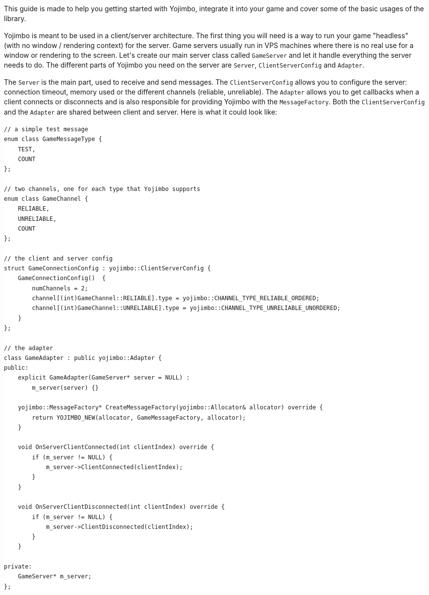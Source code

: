 This guide is made to help you getting started with Yojimbo, integrate it into your game and cover some of the basic usages of the library.

Yojimbo is meant to be used in a client/server architecture. The first thing you will need is a way to run your game "headless" (with no window / rendering context) for the server. Game servers usually run in VPS machines where there is no real use for a window or rendering to the screen. Let's create our main server class called `GameServer` and let it handle everything the server needs to do. The different parts of Yojimbo you need on the server are `Server`, `ClientServerConfig` and `Adapter`.

The `Server` is the main part, used to receive and send messages. The `ClientServerConfig` allows you to configure the server: connection timeout, memory used or the different channels (reliable, unreliable). The `Adapter` allows you to get callbacks when a client connects or disconnects and is also responsible for providing Yojimbo with the `MessageFactory`. Both the `ClientServerConfig` and the `Adapter` are shared between client and server. Here is what it could look like:

```
// a simple test message
enum class GameMessageType {
    TEST,
    COUNT
};

// two channels, one for each type that Yojimbo supports
enum class GameChannel {
    RELIABLE,
    UNRELIABLE,
    COUNT
};

// the client and server config
struct GameConnectionConfig : yojimbo::ClientServerConfig {
    GameConnectionConfig()  {
        numChannels = 2;
        channel[(int)GameChannel::RELIABLE].type = yojimbo::CHANNEL_TYPE_RELIABLE_ORDERED;
        channel[(int)GameChannel::UNRELIABLE].type = yojimbo::CHANNEL_TYPE_UNRELIABLE_UNORDERED;
    }
};

// the adapter
class GameAdapter : public yojimbo::Adapter {
public:
    explicit GameAdapter(GameServer* server = NULL) :
        m_server(server) {}

    yojimbo::MessageFactory* CreateMessageFactory(yojimbo::Allocator& allocator) override {
        return YOJIMBO_NEW(allocator, GameMessageFactory, allocator);
    }

    void OnServerClientConnected(int clientIndex) override {
        if (m_server != NULL) {
            m_server->ClientConnected(clientIndex);
        }
    }

    void OnServerClientDisconnected(int clientIndex) override {
        if (m_server != NULL) {
            m_server->ClientDisconnected(clientIndex);
        }
    }

private:
    GameServer* m_server;
};

```